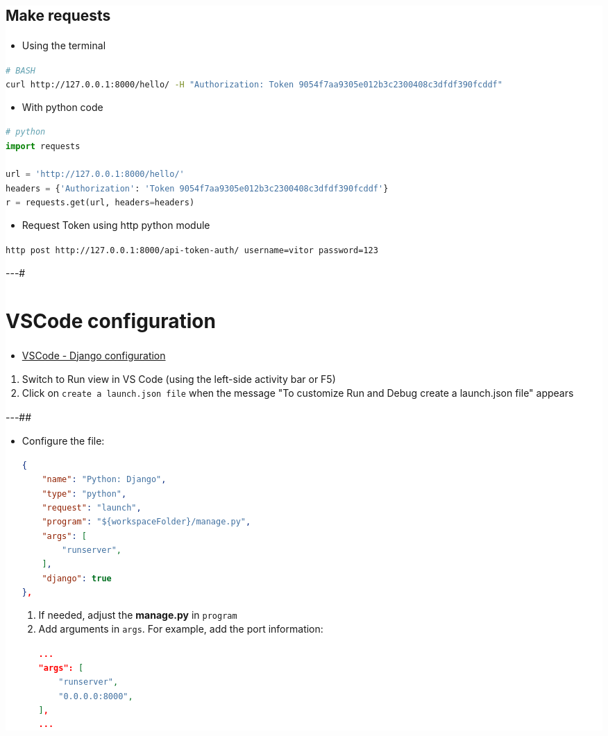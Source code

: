 ## Make requests

* Using the terminal

```bash
# BASH
curl http://127.0.0.1:8000/hello/ -H "Authorization: Token 9054f7aa9305e012b3c2300408c3dfdf390fcddf"
```

* With python code

```python
# python
import requests

url = 'http://127.0.0.1:8000/hello/'
headers = {'Authorization': 'Token 9054f7aa9305e012b3c2300408c3dfdf390fcddf'}
r = requests.get(url, headers=headers)
```

* Request Token using http python module

```bash
http post http://127.0.0.1:8000/api-token-auth/ username=vitor password=123
```

---#

# VSCode configuration

* [VSCode - Django configuration](https://code.visualstudio.com/docs/python/tutorial-django)

1. Switch to Run view in VS Code (using the left-side activity bar or F5)
1. Click on `create a launch.json file` when the message "To customize Run and Debug create a launch.json file" appears

---##


* Configure the file:
    ```json
    {
        "name": "Python: Django",
        "type": "python",
        "request": "launch",
        "program": "${workspaceFolder}/manage.py",
        "args": [
            "runserver",
        ],
        "django": true
    },
    ```

    1. If needed, adjust the **manage.py** in `program`
    1. Add arguments in `args`. For example, add the port information:
        ```json
        ...
        "args": [
            "runserver",
            "0.0.0.0:8000",
        ],
        ...
        ```
